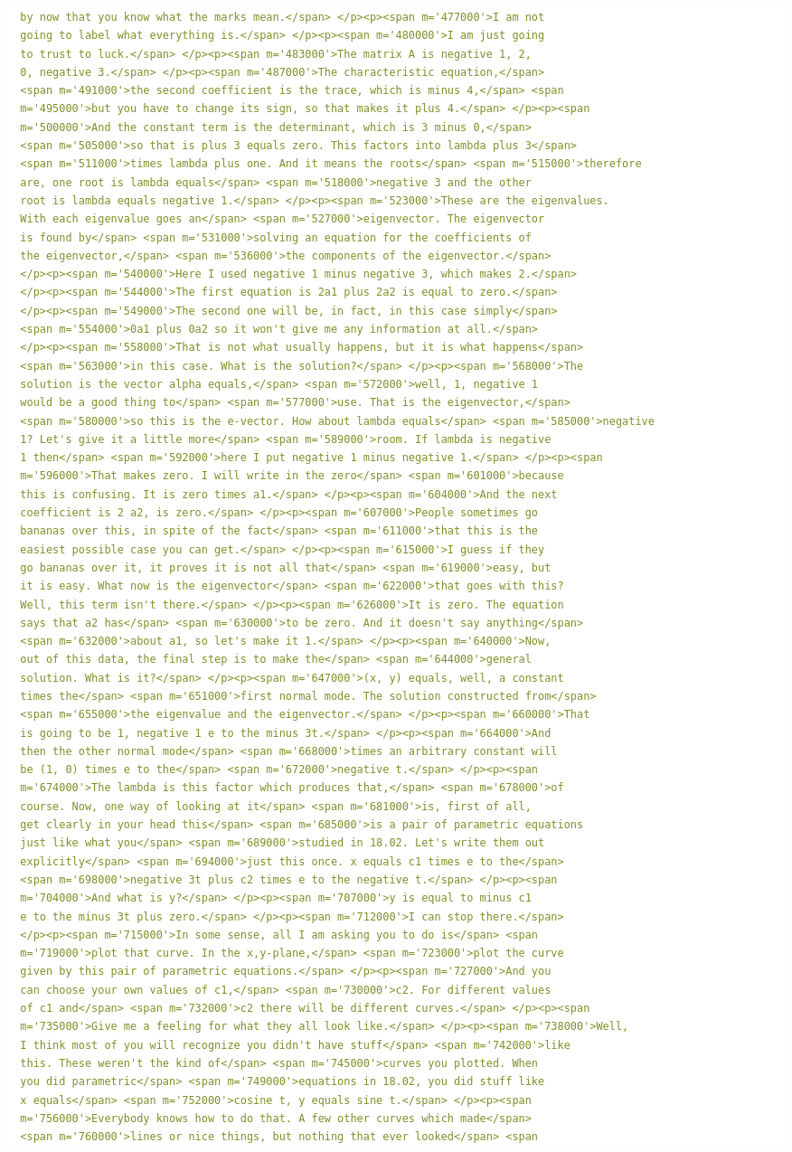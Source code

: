 ```yaml
  by now that you know what the marks mean.</span> </p><p><span m='477000'>I am not
  going to label what everything is.</span> </p><p><span m='480000'>I am just going
  to trust to luck.</span> </p><p><span m='483000'>The matrix A is negative 1, 2,
  0, negative 3.</span> </p><p><span m='487000'>The characteristic equation,</span>
  <span m='491000'>the second coefficient is the trace, which is minus 4,</span> <span
  m='495000'>but you have to change its sign, so that makes it plus 4.</span> </p><p><span
  m='500000'>And the constant term is the determinant, which is 3 minus 0,</span>
  <span m='505000'>so that is plus 3 equals zero. This factors into lambda plus 3</span>
  <span m='511000'>times lambda plus one. And it means the roots</span> <span m='515000'>therefore
  are, one root is lambda equals</span> <span m='518000'>negative 3 and the other
  root is lambda equals negative 1.</span> </p><p><span m='523000'>These are the eigenvalues.
  With each eigenvalue goes an</span> <span m='527000'>eigenvector. The eigenvector
  is found by</span> <span m='531000'>solving an equation for the coefficients of
  the eigenvector,</span> <span m='536000'>the components of the eigenvector.</span>
  </p><p><span m='540000'>Here I used negative 1 minus negative 3, which makes 2.</span>
  </p><p><span m='544000'>The first equation is 2a1 plus 2a2 is equal to zero.</span>
  </p><p><span m='549000'>The second one will be, in fact, in this case simply</span>
  <span m='554000'>0a1 plus 0a2 so it won't give me any information at all.</span>
  </p><p><span m='558000'>That is not what usually happens, but it is what happens</span>
  <span m='563000'>in this case. What is the solution?</span> </p><p><span m='568000'>The
  solution is the vector alpha equals,</span> <span m='572000'>well, 1, negative 1
  would be a good thing to</span> <span m='577000'>use. That is the eigenvector,</span>
  <span m='580000'>so this is the e-vector. How about lambda equals</span> <span m='585000'>negative
  1? Let's give it a little more</span> <span m='589000'>room. If lambda is negative
  1 then</span> <span m='592000'>here I put negative 1 minus negative 1.</span> </p><p><span
  m='596000'>That makes zero. I will write in the zero</span> <span m='601000'>because
  this is confusing. It is zero times a1.</span> </p><p><span m='604000'>And the next
  coefficient is 2 a2, is zero.</span> </p><p><span m='607000'>People sometimes go
  bananas over this, in spite of the fact</span> <span m='611000'>that this is the
  easiest possible case you can get.</span> </p><p><span m='615000'>I guess if they
  go bananas over it, it proves it is not all that</span> <span m='619000'>easy, but
  it is easy. What now is the eigenvector</span> <span m='622000'>that goes with this?
  Well, this term isn't there.</span> </p><p><span m='626000'>It is zero. The equation
  says that a2 has</span> <span m='630000'>to be zero. And it doesn't say anything</span>
  <span m='632000'>about a1, so let's make it 1.</span> </p><p><span m='640000'>Now,
  out of this data, the final step is to make the</span> <span m='644000'>general
  solution. What is it?</span> </p><p><span m='647000'>(x, y) equals, well, a constant
  times the</span> <span m='651000'>first normal mode. The solution constructed from</span>
  <span m='655000'>the eigenvalue and the eigenvector.</span> </p><p><span m='660000'>That
  is going to be 1, negative 1 e to the minus 3t.</span> </p><p><span m='664000'>And
  then the other normal mode</span> <span m='668000'>times an arbitrary constant will
  be (1, 0) times e to the</span> <span m='672000'>negative t.</span> </p><p><span
  m='674000'>The lambda is this factor which produces that,</span> <span m='678000'>of
  course. Now, one way of looking at it</span> <span m='681000'>is, first of all,
  get clearly in your head this</span> <span m='685000'>is a pair of parametric equations
  just like what you</span> <span m='689000'>studied in 18.02. Let's write them out
  explicitly</span> <span m='694000'>just this once. x equals c1 times e to the</span>
  <span m='698000'>negative 3t plus c2 times e to the negative t.</span> </p><p><span
  m='704000'>And what is y?</span> </p><p><span m='707000'>y is equal to minus c1
  e to the minus 3t plus zero.</span> </p><p><span m='712000'>I can stop there.</span>
  </p><p><span m='715000'>In some sense, all I am asking you to do is</span> <span
  m='719000'>plot that curve. In the x,y-plane,</span> <span m='723000'>plot the curve
  given by this pair of parametric equations.</span> </p><p><span m='727000'>And you
  can choose your own values of c1,</span> <span m='730000'>c2. For different values
  of c1 and</span> <span m='732000'>c2 there will be different curves.</span> </p><p><span
  m='735000'>Give me a feeling for what they all look like.</span> </p><p><span m='738000'>Well,
  I think most of you will recognize you didn't have stuff</span> <span m='742000'>like
  this. These weren't the kind of</span> <span m='745000'>curves you plotted. When
  you did parametric</span> <span m='749000'>equations in 18.02, you did stuff like
  x equals</span> <span m='752000'>cosine t, y equals sine t.</span> </p><p><span
  m='756000'>Everybody knows how to do that. A few other curves which made</span>
  <span m='760000'>lines or nice things, but nothing that ever looked</span> <span
```